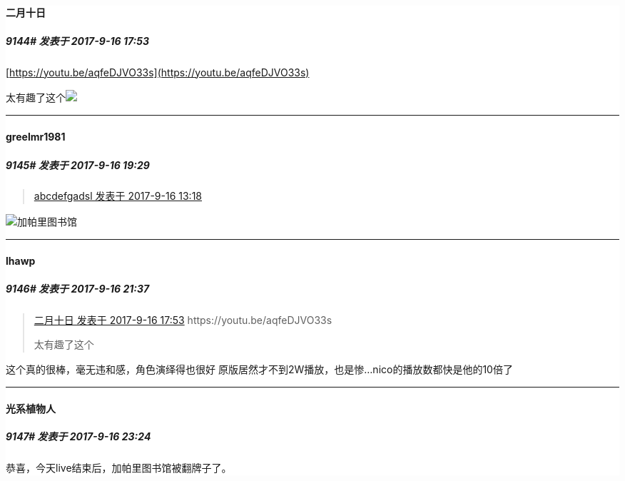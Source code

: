 ####  二月十日  
##### 9144#       发表于 2017-9-16 17:53



[https://youtu.be/aqfeDJVO33s](https://youtu.be/aqfeDJVO33s)


太有趣了这个<img src="https://static.saraba1st.com/image/smiley/face2017/066.png" referrerpolicy="no-referrer">







*****

####  greelmr1981  
##### 9145#       发表于 2017-9-16 19:29



<blockquote><a href="httphttps://bbs.saraba1st.com/2b/forum.php?mod=redirect&amp;goto=findpost&amp;pid=37216390&amp;ptid=1351199" target="_blank">abcdefgadsl 发表于 2017-9-16 13:18</a></blockquote>
<img src="https://static.saraba1st.com/image/smiley/face2017/173.png" referrerpolicy="no-referrer">加帕里图书馆







*****

####  lhawp  
##### 9146#       发表于 2017-9-16 21:37



<blockquote><a href="httphttps://bbs.saraba1st.com/2b/forum.php?mod=redirect&amp;goto=findpost&amp;pid=37218539&amp;ptid=1351199" target="_blank">二月十日 发表于 2017-9-16 17:53</a>
https://youtu.be/aqfeDJVO33s


太有趣了这个</blockquote>
这个真的很棒，毫无违和感，角色演绎得也很好
原版居然才不到2W播放，也是惨…nico的播放数都快是他的10倍了







*****

####  光系植物人  
##### 9147#       发表于 2017-9-16 23:24




恭喜，今天live结束后，加帕里图书馆被翻牌子了。
